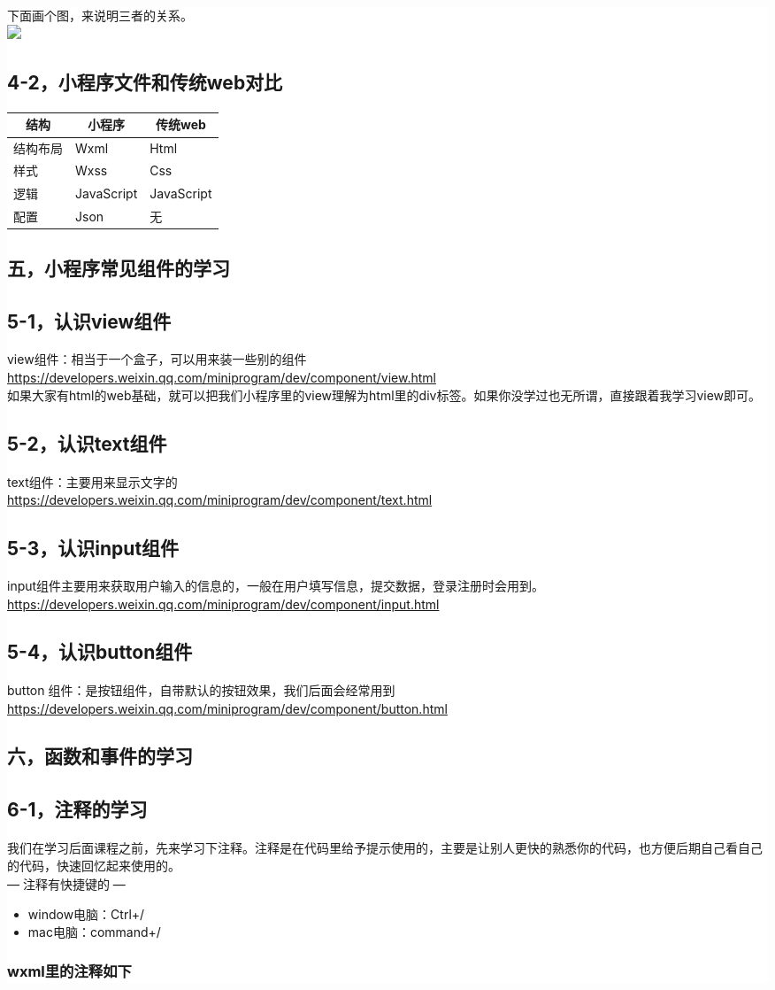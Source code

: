 下面画个图，来说明三者的关系。  
![](https://img-blog.csdnimg.cn/20200727111946434.png?x-oss-process=image/watermark,type_ZmFuZ3poZW5naGVpdGk,shadow_10,text_aHR0cHM6Ly9ibG9nLmNzZG4ubmV0L3FpdXNoaV8xOTkw,size_16,color_FFFFFF,t_70)

## 4-2，小程序文件和传统web对比

| 结构 | 小程序 | 传统web |
| --- | --- | --- |
| 结构布局 | Wxml | Html |
| 样式 | Wxss | Css |
| 逻辑 | JavaScript | JavaScript |
| 配置 | Json | 无 |

## 五，小程序常见组件的学习

## 5-1，认识view组件

view组件：相当于一个盒子，可以用来装一些别的组件  
https://developers.weixin.qq.com/miniprogram/dev/component/view.html  
如果大家有html的web基础，就可以把我们小程序里的view理解为html里的div标签。如果你没学过也无所谓，直接跟着我学习view即可。

## 5-2，认识text组件

text组件：主要用来显示文字的  
https://developers.weixin.qq.com/miniprogram/dev/component/text.html

## 5-3，认识input组件

input组件主要用来获取用户输入的信息的，一般在用户填写信息，提交数据，登录注册时会用到。  
https://developers.weixin.qq.com/miniprogram/dev/component/input.html

## 5-4，认识button组件

button 组件：是按钮组件，自带默认的按钮效果，我们后面会经常用到  
https://developers.weixin.qq.com/miniprogram/dev/component/button.html

## 六，函数和事件的学习

## 6-1，注释的学习

我们在学习后面课程之前，先来学习下注释。注释是在代码里给予提示使用的，主要是让别人更快的熟悉你的代码，也方便后期自己看自己的代码，快速回忆起来使用的。  
— 注释有快捷键的 —

-   window电脑：Ctrl+/
-   mac电脑：command+/

### wxml里的注释如下
